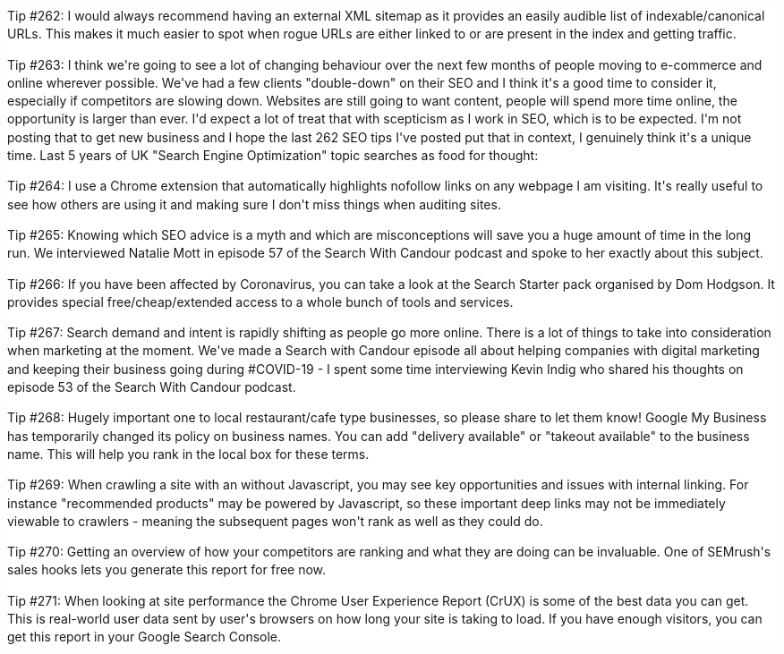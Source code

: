 Tip #262:
I would always recommend having an external XML sitemap as it provides an easily audible list of indexable/canonical URLs. This makes it much easier to spot when rogue URLs are either linked to or are present in the index and getting traffic.

Tip #263:
I think we're going to see a lot of changing behaviour over the next few months of people moving to e-commerce and online wherever possible. We've had a few clients "double-down" on their SEO and I think it's a good time to consider it, especially if competitors are slowing down. Websites are still going to want content, people will spend more time online, the opportunity is larger than ever. I'd expect a lot of treat that with scepticism as I work in SEO, which is to be expected. I'm not posting that to get new business and I hope the last 262 SEO tips I've posted put that in context, I genuinely think it's a unique time. Last 5 years of UK "Search Engine Optimization" topic searches as food for thought:


Tip #264:
I use a Chrome extension that automatically highlights nofollow links on any webpage I am visiting. It's really useful to see how others are using it and making sure I don't miss things when auditing sites.


Tip #265:
Knowing which SEO advice is a myth and which are misconceptions will save you a huge amount of time in the long run. We interviewed Natalie Mott in episode 57 of the Search With Candour podcast and spoke to her exactly about this subject.

Tip #266:
If you have been affected by Coronavirus, you can take a look at the Search Starter pack organised by Dom Hodgson. It provides special free/cheap/extended access to a whole bunch of tools and services.

Tip #267:
Search demand and intent is rapidly shifting as people go more online. There is a lot of things to take into consideration when marketing at the moment. We've made a Search with Candour episode all about helping companies with digital marketing and keeping their business going during #COVID-19 - I spent some time interviewing Kevin Indig who shared his thoughts on episode 53 of the Search With Candour podcast.

Tip #268:
Hugely important one to local restaurant/cafe type businesses, so please share to let them know! Google My Business has temporarily changed its policy on business names. You can add "delivery available" or "takeout available" to the business name. This will help you rank in the local box for these terms.

Tip #269:
When crawling a site with an without Javascript, you may see key opportunities and issues with internal linking. For instance "recommended products" may be powered by Javascript, so these important deep links may not be immediately viewable to crawlers - meaning the subsequent pages won't rank as well as they could do.

Tip #270:
Getting an overview of how your competitors are ranking and what they are doing can be invaluable. One of SEMrush's sales hooks lets you generate this report for free now.

Tip #271:
When looking at site performance the Chrome User Experience Report (CrUX) is some of the best data you can get. This is real-world user data sent by user's browsers on how long your site is taking to load. If you have enough visitors, you can get this report in your Google Search Console.
